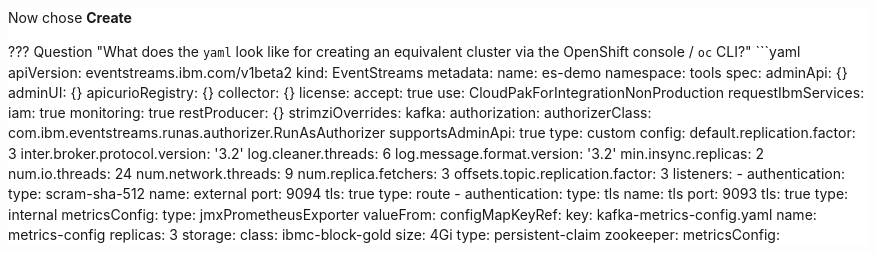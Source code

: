 Now chose **Create**

??? Question "What does the `yaml` look like for creating an equivalent cluster via the OpenShift console / `oc` CLI?"
    ```yaml
    apiVersion: eventstreams.ibm.com/v1beta2
    kind: EventStreams
    metadata:
      name: es-demo
      namespace: tools
    spec:
      adminApi: {}
      adminUI: {}
      apicurioRegistry: {}
      collector: {}
      license:
        accept: true
        use: CloudPakForIntegrationNonProduction
      requestIbmServices:
        iam: true
        monitoring: true
      restProducer: {}
      strimziOverrides:
        kafka:
          authorization:
            authorizerClass: com.ibm.eventstreams.runas.authorizer.RunAsAuthorizer
            supportsAdminApi: true
            type: custom
          config:
            default.replication.factor: 3
            inter.broker.protocol.version: '3.2'
            log.cleaner.threads: 6
            log.message.format.version: '3.2'
            min.insync.replicas: 2
            num.io.threads: 24
            num.network.threads: 9
            num.replica.fetchers: 3
            offsets.topic.replication.factor: 3
          listeners:
            - authentication:
                type: scram-sha-512
              name: external
              port: 9094
              tls: true
              type: route
            - authentication:
                type: tls
              name: tls
              port: 9093
              tls: true
              type: internal
          metricsConfig:
            type: jmxPrometheusExporter
            valueFrom:
              configMapKeyRef:
                key: kafka-metrics-config.yaml
                name: metrics-config
          replicas: 3
          storage:
            class: ibmc-block-gold
            size: 4Gi
            type: persistent-claim
        zookeeper:
          metricsConfig: